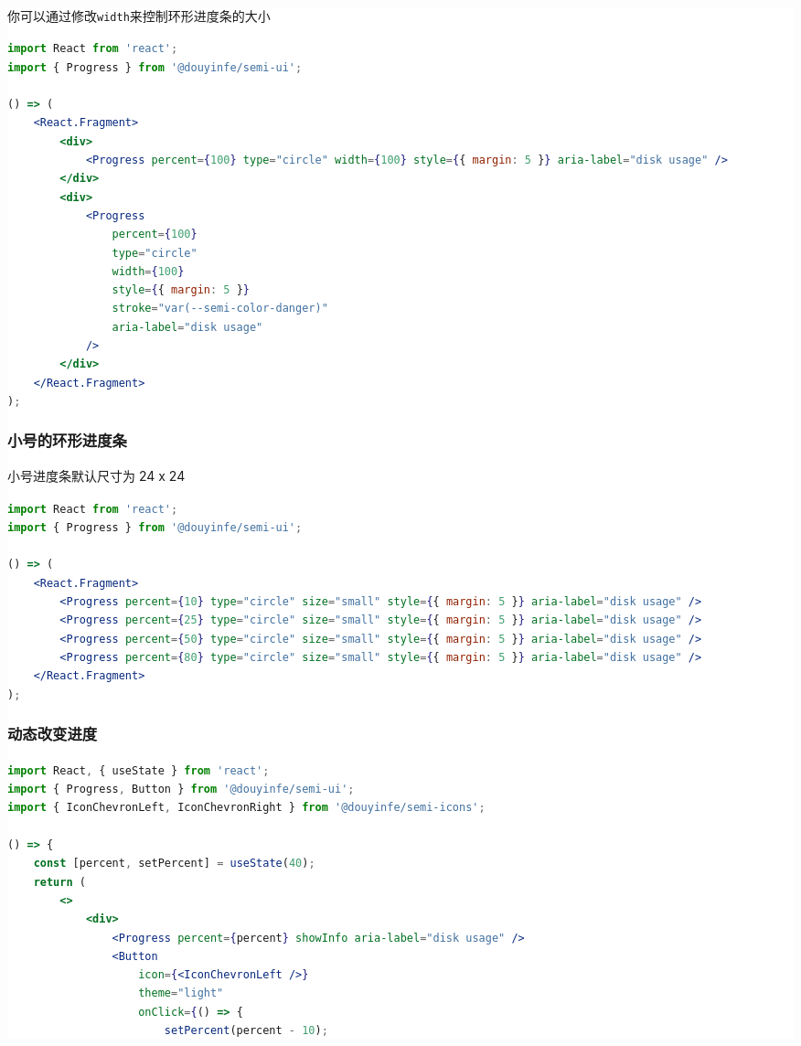 你可以通过修改`width`来控制环形进度条的大小

```jsx live=true
import React from 'react';
import { Progress } from '@douyinfe/semi-ui';

() => (
    <React.Fragment>
        <div>
            <Progress percent={100} type="circle" width={100} style={{ margin: 5 }} aria-label="disk usage" />
        </div>
        <div>
            <Progress
                percent={100}
                type="circle"
                width={100}
                style={{ margin: 5 }}
                stroke="var(--semi-color-danger)"
                aria-label="disk usage"
            />
        </div>
    </React.Fragment>
);
```

### 小号的环形进度条

小号进度条默认尺寸为 24 x 24

```jsx live=true
import React from 'react';
import { Progress } from '@douyinfe/semi-ui';

() => (
    <React.Fragment>
        <Progress percent={10} type="circle" size="small" style={{ margin: 5 }} aria-label="disk usage" />
        <Progress percent={25} type="circle" size="small" style={{ margin: 5 }} aria-label="disk usage" />
        <Progress percent={50} type="circle" size="small" style={{ margin: 5 }} aria-label="disk usage" />
        <Progress percent={80} type="circle" size="small" style={{ margin: 5 }} aria-label="disk usage" />
    </React.Fragment>
);
```

### 动态改变进度

```jsx live=true
import React, { useState } from 'react';
import { Progress, Button } from '@douyinfe/semi-ui';
import { IconChevronLeft, IconChevronRight } from '@douyinfe/semi-icons';

() => {
    const [percent, setPercent] = useState(40);
    return (
        <>
            <div>
                <Progress percent={percent} showInfo aria-label="disk usage" />
                <Button
                    icon={<IconChevronLeft />}
                    theme="light"
                    onClick={() => {
                        setPercent(percent - 10);
```
